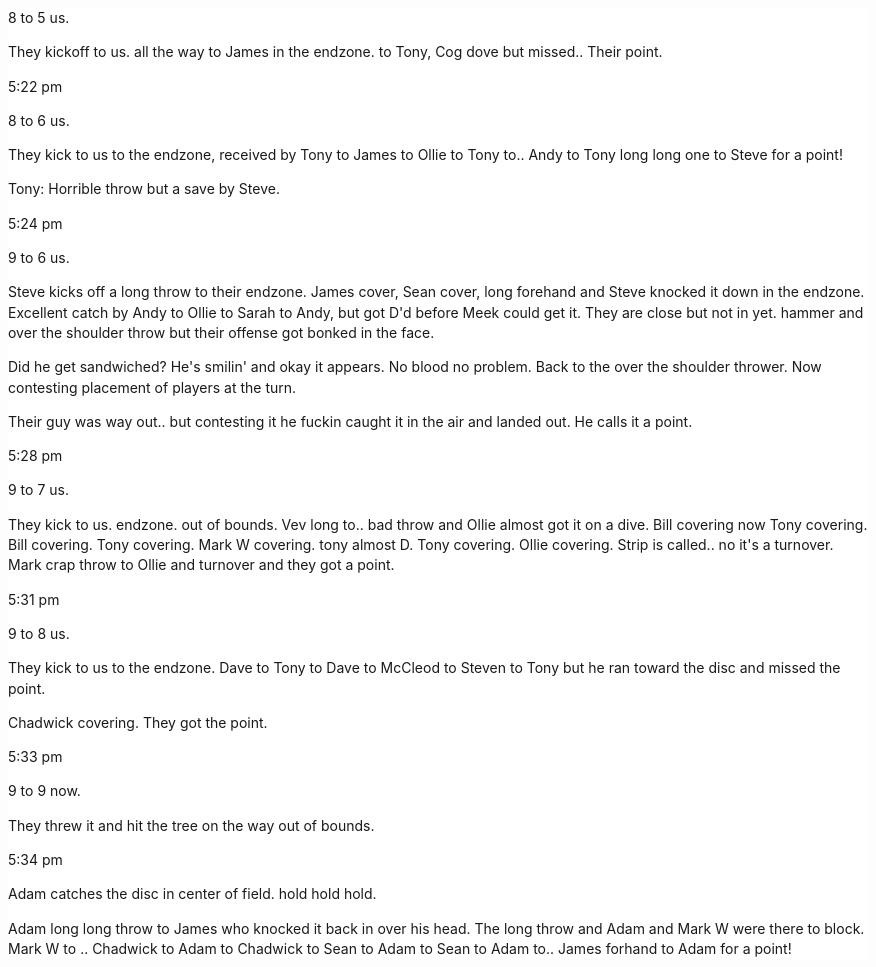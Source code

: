 <p>8 to 5 us.</p>

<p>They kickoff to us.  all the way to James in the endzone. to Tony, Cog
dove but missed..  Their point.</p>

<p class=date>5:22 pm</p>

<p>8 to 6 us.</p>

<p>They kick to us to the endzone, received by Tony to James to Ollie to
Tony to.. Andy to Tony long long one to Steve for a point!</p>

<p>Tony: Horrible throw but a save by Steve.</p>

<p class=date>5:24 pm</p>

<p>9 to 6 us.</p>

<p>Steve kicks off a long throw to their endzone. James cover, Sean cover,
long forehand and Steve knocked it down in the endzone.  Excellent catch by
Andy to Ollie to Sarah to Andy, but got D'd before Meek could get it.  They
are close but not in yet. hammer and over the shoulder throw but their
offense got bonked in the face.</p>

<p>Did he get sandwiched?  He's smilin' and okay it appears.  No blood no
problem. Back to the over the shoulder thrower. Now contesting placement of
players at the turn.</p>

<p>Their guy was way out.. but contesting it he fuckin caught it in the air
and landed out.  He calls it a point.</p>

<p class=date>5:28 pm</p>

<p>9 to 7 us.</p>

<p>They kick to us.  endzone. out of bounds.  Vev long to.. bad throw and
Ollie almost got it on a dive.  Bill covering now Tony covering.  Bill
covering.  Tony covering.  Mark W covering.   tony almost D.  Tony covering.
Ollie covering.  Strip is called.. no it's a turnover.  Mark crap throw to
Ollie and turnover and they got a point.</p>

<p class=date>5:31 pm

<p>9 to 8 us.</p>

<p>They kick to us to the endzone.  Dave to Tony to Dave to McCleod to
Steven to Tony but he ran toward the disc and missed the point.</p>

<p>Chadwick covering.  They got the point.</p>

<p class=date>5:33 pm</p>

<p>9 to 9 now.</p>

<p>They threw it and hit the tree on the way out of bounds.</p>

<p class=date>5:34 pm</p>

<p>Adam catches the disc in center of field.  hold hold hold.

<p>Adam long long throw to James who knocked it back in over his head.  The
long throw and Adam and Mark W were there to block.  Mark W to ..  Chadwick
to Adam to Chadwick to Sean to Adam to Sean to Adam to..   James forhand to
Adam for a point!</p>
